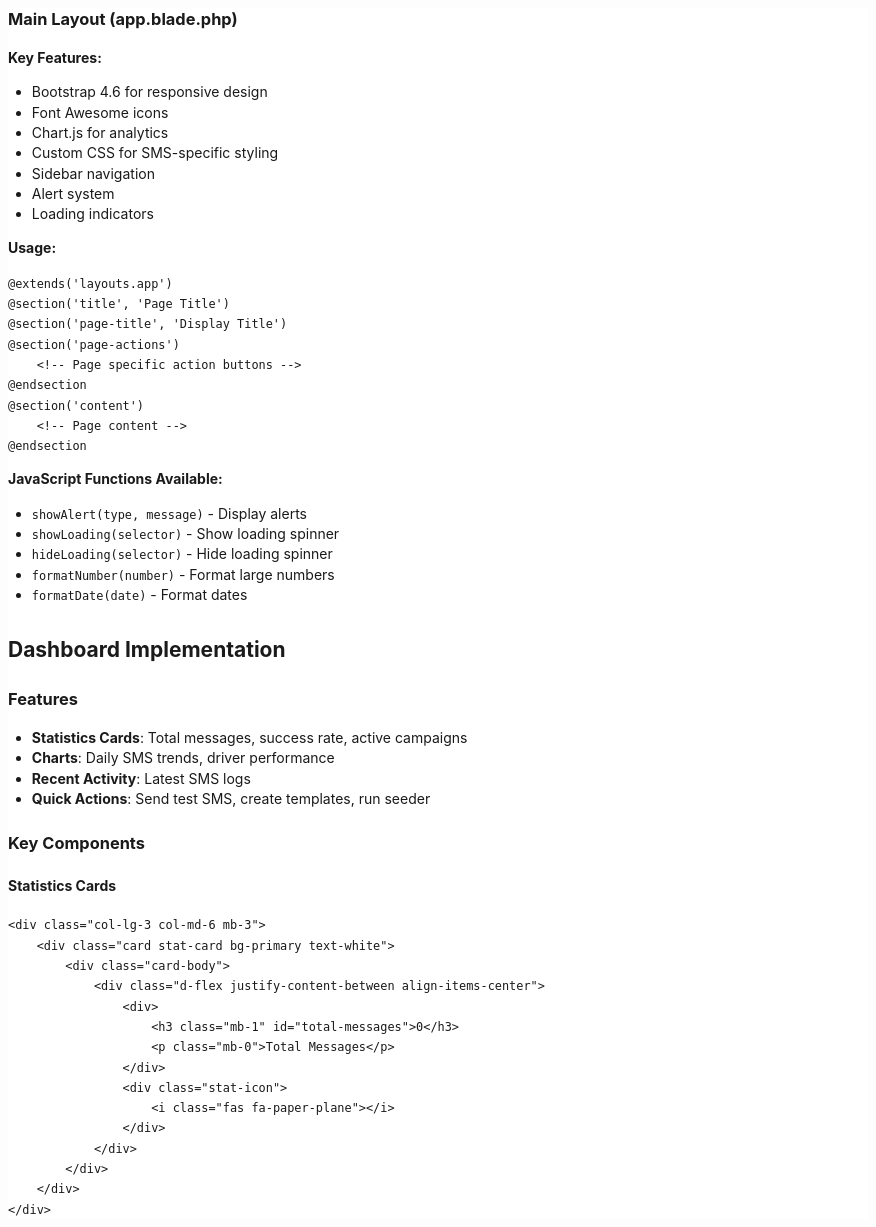 ### Main Layout (app.blade.php)

**Key Features:**
- Bootstrap 4.6 for responsive design
- Font Awesome icons
- Chart.js for analytics
- Custom CSS for SMS-specific styling
- Sidebar navigation
- Alert system
- Loading indicators

**Usage:**
```blade
@extends('layouts.app')
@section('title', 'Page Title')
@section('page-title', 'Display Title')
@section('page-actions')
    <!-- Page specific action buttons -->
@endsection
@section('content')
    <!-- Page content -->
@endsection
```

**JavaScript Functions Available:**
- `showAlert(type, message)` - Display alerts
- `showLoading(selector)` - Show loading spinner
- `hideLoading(selector)` - Hide loading spinner
- `formatNumber(number)` - Format large numbers
- `formatDate(date)` - Format dates

## Dashboard Implementation

### Features
- **Statistics Cards**: Total messages, success rate, active campaigns
- **Charts**: Daily SMS trends, driver performance
- **Recent Activity**: Latest SMS logs
- **Quick Actions**: Send test SMS, create templates, run seeder

### Key Components

#### Statistics Cards
```blade
<div class="col-lg-3 col-md-6 mb-3">
    <div class="card stat-card bg-primary text-white">
        <div class="card-body">
            <div class="d-flex justify-content-between align-items-center">
                <div>
                    <h3 class="mb-1" id="total-messages">0</h3>
                    <p class="mb-0">Total Messages</p>
                </div>
                <div class="stat-icon">
                    <i class="fas fa-paper-plane"></i>
                </div>
            </div>
        </div>
    </div>
</div>
```
